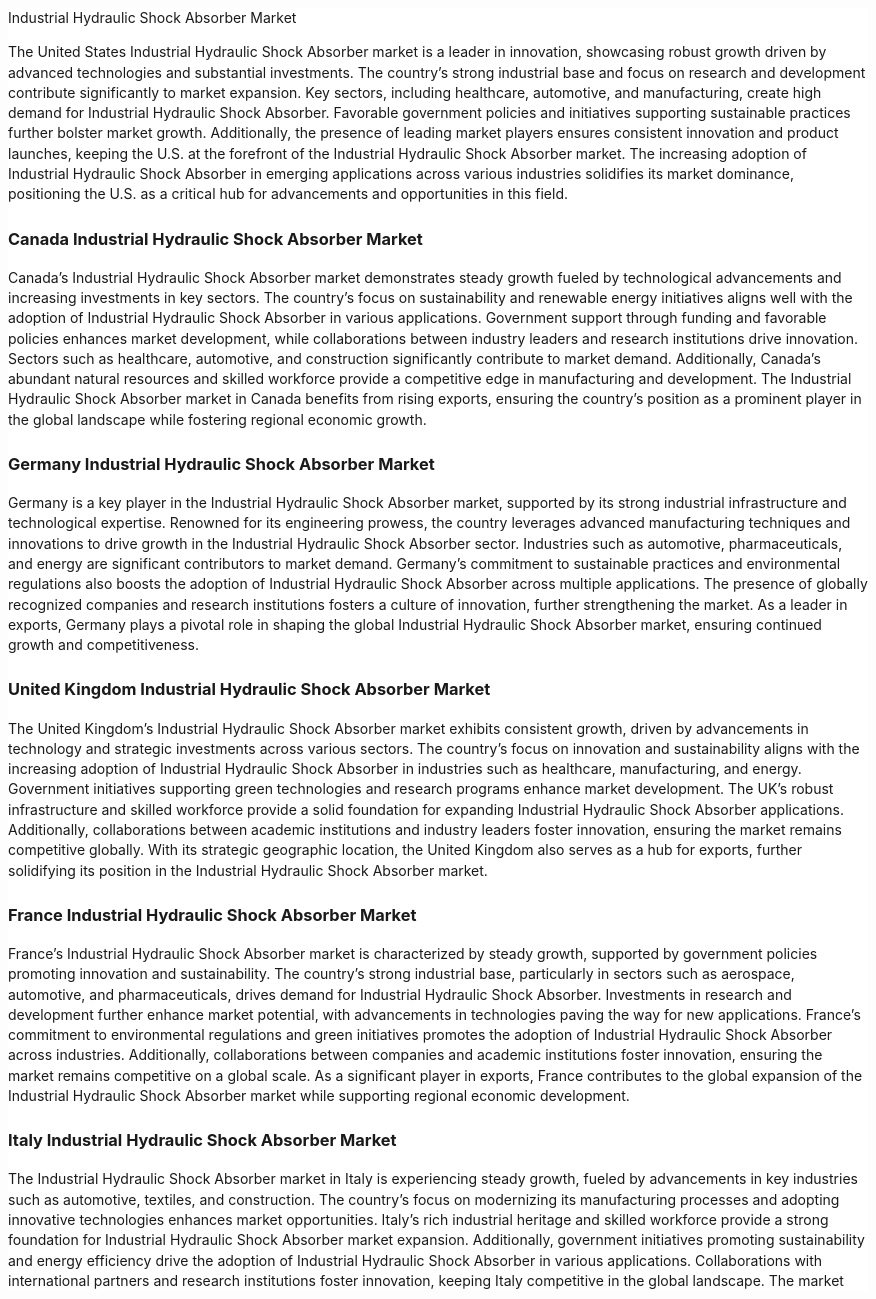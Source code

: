 Industrial Hydraulic Shock Absorber Market</h3><p>The United States Industrial Hydraulic Shock Absorber market is a leader in innovation, showcasing robust growth driven by advanced technologies and substantial investments. The country&rsquo;s strong industrial base and focus on research and development contribute significantly to market expansion. Key sectors, including healthcare, automotive, and manufacturing, create high demand for Industrial Hydraulic Shock Absorber. Favorable government policies and initiatives supporting sustainable practices further bolster market growth. Additionally, the presence of leading market players ensures consistent innovation and product launches, keeping the U.S. at the forefront of the Industrial Hydraulic Shock Absorber market. The increasing adoption of Industrial Hydraulic Shock Absorber in emerging applications across various industries solidifies its market dominance, positioning the U.S. as a critical hub for advancements and opportunities in this field.</p><h3>Canada Industrial Hydraulic Shock Absorber Market</h3><p>Canada&rsquo;s Industrial Hydraulic Shock Absorber market demonstrates steady growth fueled by technological advancements and increasing investments in key sectors. The country&rsquo;s focus on sustainability and renewable energy initiatives aligns well with the adoption of Industrial Hydraulic Shock Absorber in various applications. Government support through funding and favorable policies enhances market development, while collaborations between industry leaders and research institutions drive innovation. Sectors such as healthcare, automotive, and construction significantly contribute to market demand. Additionally, Canada&rsquo;s abundant natural resources and skilled workforce provide a competitive edge in manufacturing and development. The Industrial Hydraulic Shock Absorber market in Canada benefits from rising exports, ensuring the country&rsquo;s position as a prominent player in the global landscape while fostering regional economic growth.</p><h3>Germany Industrial Hydraulic Shock Absorber Market</h3><p>Germany is a key player in the Industrial Hydraulic Shock Absorber market, supported by its strong industrial infrastructure and technological expertise. Renowned for its engineering prowess, the country leverages advanced manufacturing techniques and innovations to drive growth in the Industrial Hydraulic Shock Absorber sector. Industries such as automotive, pharmaceuticals, and energy are significant contributors to market demand. Germany&rsquo;s commitment to sustainable practices and environmental regulations also boosts the adoption of Industrial Hydraulic Shock Absorber across multiple applications. The presence of globally recognized companies and research institutions fosters a culture of innovation, further strengthening the market. As a leader in exports, Germany plays a pivotal role in shaping the global Industrial Hydraulic Shock Absorber market, ensuring continued growth and competitiveness.</p><h3>United Kingdom Industrial Hydraulic Shock Absorber Market</h3><p>The United Kingdom&rsquo;s Industrial Hydraulic Shock Absorber market exhibits consistent growth, driven by advancements in technology and strategic investments across various sectors. The country&rsquo;s focus on innovation and sustainability aligns with the increasing adoption of Industrial Hydraulic Shock Absorber in industries such as healthcare, manufacturing, and energy. Government initiatives supporting green technologies and research programs enhance market development. The UK&rsquo;s robust infrastructure and skilled workforce provide a solid foundation for expanding Industrial Hydraulic Shock Absorber applications. Additionally, collaborations between academic institutions and industry leaders foster innovation, ensuring the market remains competitive globally. With its strategic geographic location, the United Kingdom also serves as a hub for exports, further solidifying its position in the Industrial Hydraulic Shock Absorber market.</p><h3>France Industrial Hydraulic Shock Absorber Market</h3><p>France&rsquo;s Industrial Hydraulic Shock Absorber market is characterized by steady growth, supported by government policies promoting innovation and sustainability. The country&rsquo;s strong industrial base, particularly in sectors such as aerospace, automotive, and pharmaceuticals, drives demand for Industrial Hydraulic Shock Absorber. Investments in research and development further enhance market potential, with advancements in technologies paving the way for new applications. France&rsquo;s commitment to environmental regulations and green initiatives promotes the adoption of Industrial Hydraulic Shock Absorber across industries. Additionally, collaborations between companies and academic institutions foster innovation, ensuring the market remains competitive on a global scale. As a significant player in exports, France contributes to the global expansion of the Industrial Hydraulic Shock Absorber market while supporting regional economic development.</p><h3>Italy Industrial Hydraulic Shock Absorber Market</h3><p>The Industrial Hydraulic Shock Absorber market in Italy is experiencing steady growth, fueled by advancements in key industries such as automotive, textiles, and construction. The country&rsquo;s focus on modernizing its manufacturing processes and adopting innovative technologies enhances market opportunities. Italy&rsquo;s rich industrial heritage and skilled workforce provide a strong foundation for Industrial Hydraulic Shock Absorber market expansion. Additionally, government initiatives promoting sustainability and energy efficiency drive the adoption of Industrial Hydraulic Shock Absorber in various applications. Collaborations with international partners and research institutions foster innovation, keeping Italy competitive in the global landscape. The market